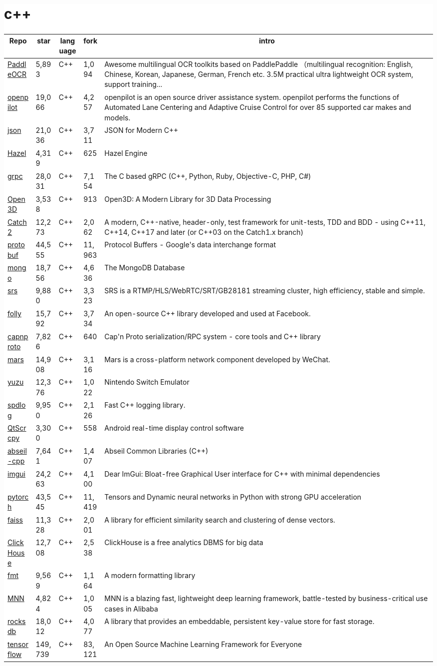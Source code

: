 
# c++

Repo|star|language|fork|intro
-|-|-|-|-
[PaddleOCR](https://github.com/PaddlePaddle/PaddleOCR)|5,893|C++|1,094|Awesome multilingual OCR toolkits based on PaddlePaddle （multilingual recognition: English, Chinese, Korean, Japanese, German, French etc. 3.5M practical ultra lightweight OCR system, support training...
[openpilot](https://github.com/commaai/openpilot)|19,066|C++|4,257|openpilot is an open source driver assistance system. openpilot performs the functions of Automated Lane Centering and Adaptive Cruise Control for over 85 supported car makes and models.
[json](https://github.com/nlohmann/json)|21,036|C++|3,711|JSON for Modern C++
[Hazel](https://github.com/TheCherno/Hazel)|4,319|C++|625|Hazel Engine
[grpc](https://github.com/grpc/grpc)|28,031|C++|7,154|The C based gRPC (C++, Python, Ruby, Objective-C, PHP, C#)
[Open3D](https://github.com/intel-isl/Open3D)|3,538|C++|913|Open3D: A Modern Library for 3D Data Processing
[Catch2](https://github.com/catchorg/Catch2)|12,273|C++|2,062|A modern, C++-native, header-only, test framework for unit-tests, TDD and BDD - using C++11, C++14, C++17 and later (or C++03 on the Catch1.x branch)
[protobuf](https://github.com/protocolbuffers/protobuf)|44,555|C++|11,963|Protocol Buffers - Google's data interchange format
[mongo](https://github.com/mongodb/mongo)|18,756|C++|4,636|The MongoDB Database
[srs](https://github.com/ossrs/srs)|9,880|C++|3,323|SRS is a RTMP/HLS/WebRTC/SRT/GB28181 streaming cluster, high efficiency, stable and simple.
[folly](https://github.com/facebook/folly)|15,792|C++|3,734|An open-source C++ library developed and used at Facebook.
[capnproto](https://github.com/capnproto/capnproto)|7,826|C++|640|Cap'n Proto serialization/RPC system - core tools and C++ library
[mars](https://github.com/Tencent/mars)|14,908|C++|3,116|Mars is a cross-platform network component developed by WeChat.
[yuzu](https://github.com/yuzu-emu/yuzu)|12,376|C++|1,022|Nintendo Switch Emulator
[spdlog](https://github.com/gabime/spdlog)|9,950|C++|2,126|Fast C++ logging library.
[QtScrcpy](https://github.com/barry-ran/QtScrcpy)|3,300|C++|558|Android real-time display control software
[abseil-cpp](https://github.com/abseil/abseil-cpp)|7,641|C++|1,407|Abseil Common Libraries (C++)
[imgui](https://github.com/ocornut/imgui)|24,263|C++|4,100|Dear ImGui: Bloat-free Graphical User interface for C++ with minimal dependencies
[pytorch](https://github.com/pytorch/pytorch)|43,545|C++|11,419|Tensors and Dynamic neural networks in Python with strong GPU acceleration
[faiss](https://github.com/facebookresearch/faiss)|11,328|C++|2,001|A library for efficient similarity search and clustering of dense vectors.
[ClickHouse](https://github.com/ClickHouse/ClickHouse)|12,708|C++|2,538|ClickHouse is a free analytics DBMS for big data
[fmt](https://github.com/fmtlib/fmt)|9,569|C++|1,164|A modern formatting library
[MNN](https://github.com/alibaba/MNN)|4,824|C++|1,005|MNN is a blazing fast, lightweight deep learning framework, battle-tested by business-critical use cases in Alibaba
[rocksdb](https://github.com/facebook/rocksdb)|18,012|C++|4,077|A library that provides an embeddable, persistent key-value store for fast storage.
[tensorflow](https://github.com/tensorflow/tensorflow)|149,739|C++|83,121|An Open Source Machine Learning Framework for Everyone
